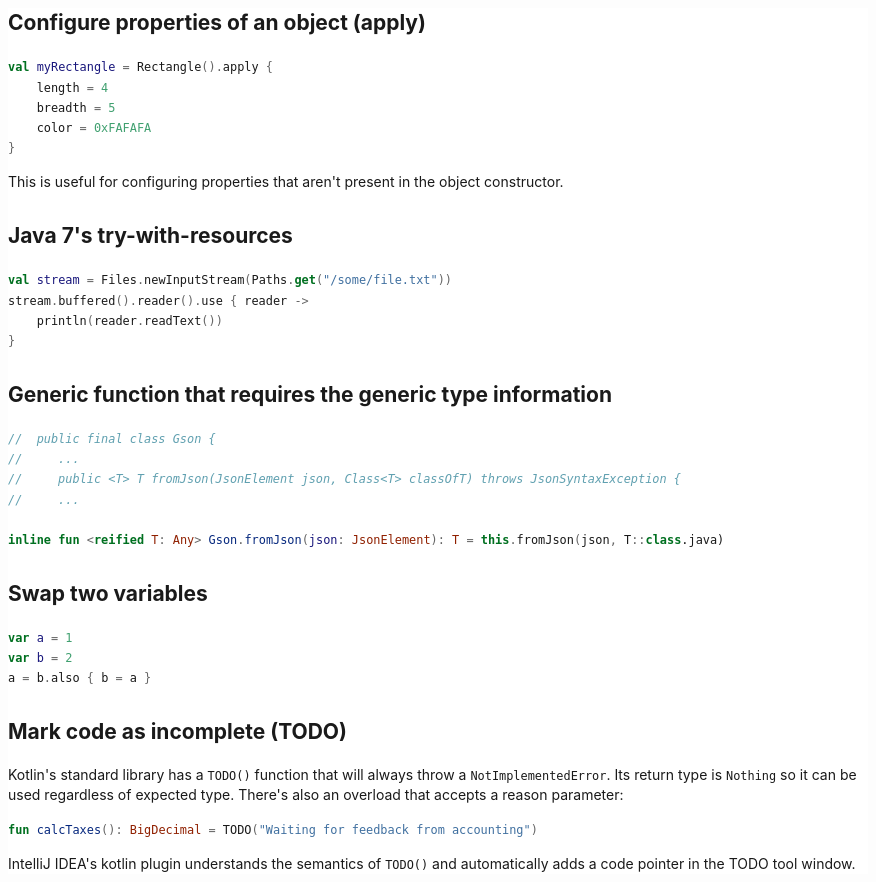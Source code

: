 

## Configure properties of an object (apply)

```kotlin
val myRectangle = Rectangle().apply {
    length = 4
    breadth = 5
    color = 0xFAFAFA
}
```



This is useful for configuring properties that aren't present in the object constructor.

## Java 7's try-with-resources

```kotlin
val stream = Files.newInputStream(Paths.get("/some/file.txt"))
stream.buffered().reader().use { reader ->
    println(reader.readText())
}
```



## Generic function that requires the generic type information

```kotlin
//  public final class Gson {
//     ...
//     public <T> T fromJson(JsonElement json, Class<T> classOfT) throws JsonSyntaxException {
//     ...

inline fun <reified T: Any> Gson.fromJson(json: JsonElement): T = this.fromJson(json, T::class.java)
```



## Swap two variables

```kotlin
var a = 1
var b = 2
a = b.also { b = a }
```



## Mark code as incomplete (TODO)

Kotlin's standard library has a `TODO()` function that will always throw a `NotImplementedError`. Its return type is `Nothing` so it can be used regardless of expected type. There's also an overload that accepts a reason parameter:

```kotlin
fun calcTaxes(): BigDecimal = TODO("Waiting for feedback from accounting")
```



IntelliJ IDEA's kotlin plugin understands the semantics of `TODO()` and automatically adds a code pointer in the TODO tool window.